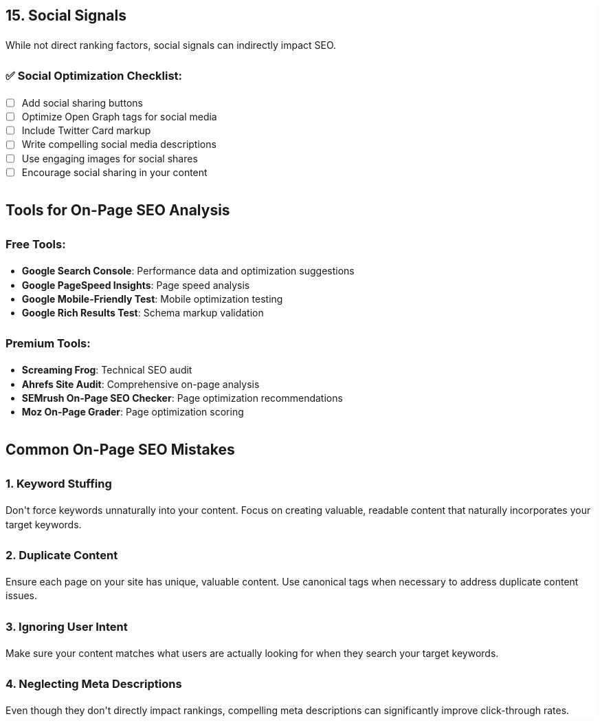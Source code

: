 ## 15. Social Signals

While not direct ranking factors, social signals can indirectly impact SEO.

### ✅ Social Optimization Checklist:

- [ ] Add social sharing buttons
- [ ] Optimize Open Graph tags for social media
- [ ] Include Twitter Card markup
- [ ] Write compelling social media descriptions
- [ ] Use engaging images for social shares
- [ ] Encourage social sharing in your content

## Tools for On-Page SEO Analysis

### Free Tools:

- **Google Search Console**: Performance data and optimization suggestions
- **Google PageSpeed Insights**: Page speed analysis
- **Google Mobile-Friendly Test**: Mobile optimization testing
- **Google Rich Results Test**: Schema markup validation

### Premium Tools:

- **Screaming Frog**: Technical SEO audit
- **Ahrefs Site Audit**: Comprehensive on-page analysis
- **SEMrush On-Page SEO Checker**: Page optimization recommendations
- **Moz On-Page Grader**: Page optimization scoring

## Common On-Page SEO Mistakes

### 1. Keyword Stuffing

Don't force keywords unnaturally into your content. Focus on creating valuable, readable content that naturally incorporates your target keywords.

### 2. Duplicate Content

Ensure each page on your site has unique, valuable content. Use canonical tags when necessary to address duplicate content issues.

### 3. Ignoring User Intent

Make sure your content matches what users are actually looking for when they search your target keywords.

### 4. Neglecting Meta Descriptions

Even though they don't directly impact rankings, compelling meta descriptions can significantly improve click-through rates.
